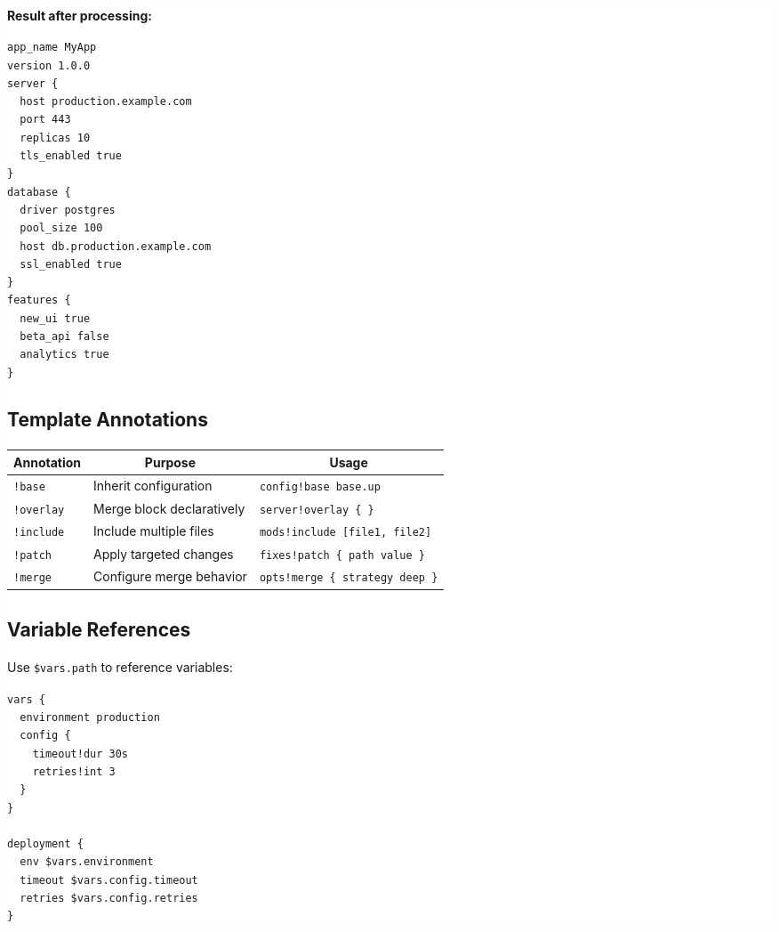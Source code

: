 **Result after processing:**
```up
app_name MyApp
version 1.0.0
server {
  host production.example.com
  port 443
  replicas 10
  tls_enabled true
}
database {
  driver postgres
  pool_size 100
  host db.production.example.com
  ssl_enabled true
}
features {
  new_ui true
  beta_api false
  analytics true
}
```

## Template Annotations

| Annotation | Purpose | Usage |
|------------|---------|-------|
| `!base` | Inherit configuration | `config!base base.up` |
| `!overlay` | Merge block declaratively | `server!overlay { }` |
| `!include` | Include multiple files | `mods!include [file1, file2]` |
| `!patch` | Apply targeted changes | `fixes!patch { path value }` |
| `!merge` | Configure merge behavior | `opts!merge { strategy deep }` |

## Variable References

Use `$vars.path` to reference variables:

```up
vars {
  environment production
  config {
    timeout!dur 30s
    retries!int 3
  }
}

deployment {
  env $vars.environment
  timeout $vars.config.timeout
  retries $vars.config.retries
}
```
